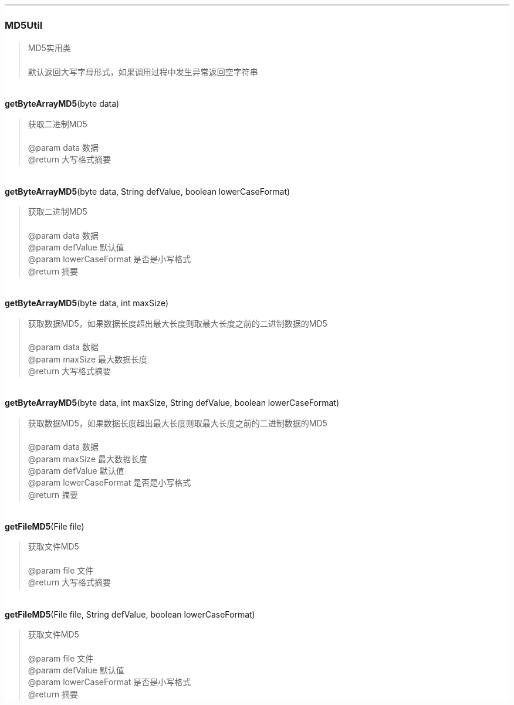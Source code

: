 ------
<a name="id14"></a>

### MD5Util ###

>  MD5实用类<br/>
> <br/>
>  默认返回大写字母形式，如果调用过程中发生异常返回空字符串

<br/><b>getByteArrayMD5</b>(byte data)

>  获取二进制MD5<br/>
> <br/>
>  @param data 数据<br/>
>  @return 大写格式摘要

<br/><b>getByteArrayMD5</b>(byte data, String defValue, boolean lowerCaseFormat)

>  获取二进制MD5<br/>
> <br/>
>  @param data            数据<br/>
>  @param defValue        默认值<br/>
>  @param lowerCaseFormat 是否是小写格式<br/>
>  @return 摘要

<br/><b>getByteArrayMD5</b>(byte data, int maxSize)

>  获取数据MD5，如果数据长度超出最大长度则取最大长度之前的二进制数据的MD5<br/>
> <br/>
>  @param data    数据<br/>
>  @param maxSize 最大数据长度<br/>
>  @return 大写格式摘要

<br/><b>getByteArrayMD5</b>(byte data, int maxSize, String defValue, boolean lowerCaseFormat)

>  获取数据MD5，如果数据长度超出最大长度则取最大长度之前的二进制数据的MD5<br/>
> <br/>
>  @param data            数据<br/>
>  @param maxSize         最大数据长度<br/>
>  @param defValue        默认值<br/>
>  @param lowerCaseFormat 是否是小写格式<br/>
>  @return 摘要

<br/><b>getFileMD5</b>(File file)

>  获取文件MD5<br/>
> <br/>
>  @param file 文件<br/>
>  @return 大写格式摘要

<br/><b>getFileMD5</b>(File file, String defValue, boolean lowerCaseFormat)

>  获取文件MD5<br/>
> <br/>
>  @param file            文件<br/>
>  @param defValue        默认值<br/>
>  @param lowerCaseFormat 是否是小写格式<br/>
>  @return 摘要
